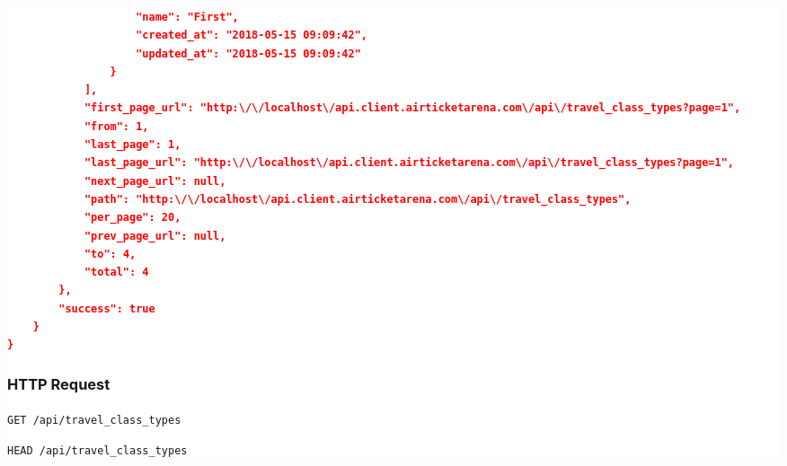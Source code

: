```json
                    "name": "First",
                    "created_at": "2018-05-15 09:09:42",
                    "updated_at": "2018-05-15 09:09:42"
                }
            ],
            "first_page_url": "http:\/\/localhost\/api.client.airticketarena.com\/api\/travel_class_types?page=1",
            "from": 1,
            "last_page": 1,
            "last_page_url": "http:\/\/localhost\/api.client.airticketarena.com\/api\/travel_class_types?page=1",
            "next_page_url": null,
            "path": "http:\/\/localhost\/api.client.airticketarena.com\/api\/travel_class_types",
            "per_page": 20,
            "prev_page_url": null,
            "to": 4,
            "total": 4
        },
        "success": true
    }
}
```

### HTTP Request
`GET /api/travel_class_types`

`HEAD /api/travel_class_types`




